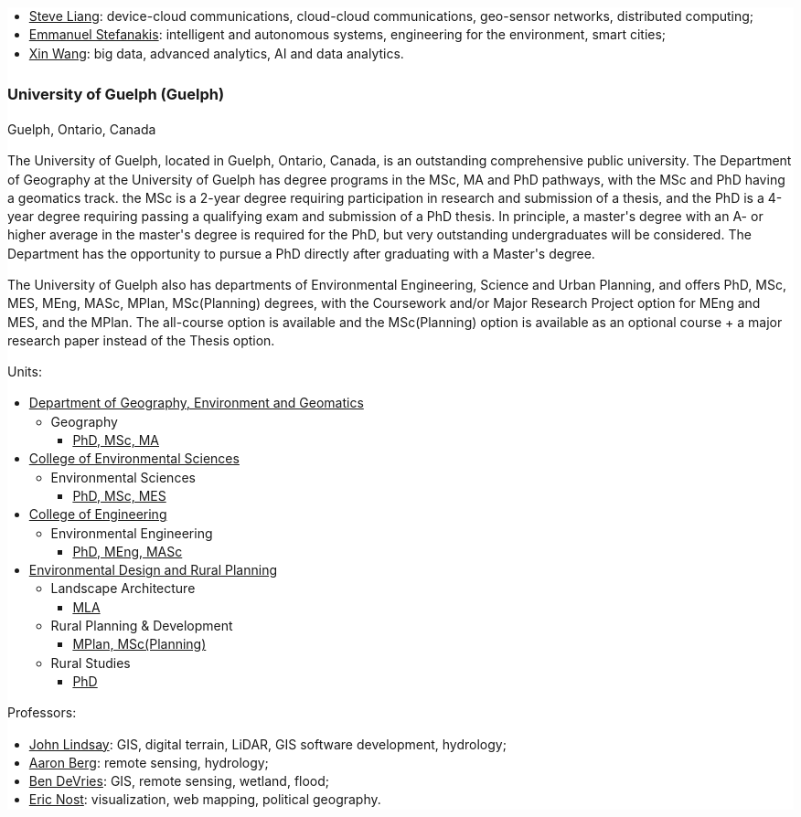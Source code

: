 - [Steve Liang](https://schulich.ucalgary.ca/contacts/steve-liang): device-cloud communications, cloud-cloud communications, geo-sensor networks, distributed computing;
- [Emmanuel Stefanakis](https://schulich.ucalgary.ca/contacts/emmanuel-stefanakis): intelligent and autonomous systems, engineering for the environment, smart cities;
- [Xin Wang](https://schulich.ucalgary.ca/contacts/xin-wang): big data, advanced analytics, AI and data analytics.

### University of Guelph (Guelph)

Guelph, Ontario, Canada

The University of Guelph, located in Guelph, Ontario, Canada, is an outstanding comprehensive public university. The Department of Geography at the University of Guelph has degree programs in the MSc, MA and PhD pathways, with the MSc and PhD having a geomatics track. the MSc is a 2-year degree requiring participation in research and submission of a thesis, and the PhD is a 4-year degree requiring passing a qualifying exam and submission of a PhD thesis. In principle, a master's degree with an A- or higher average in the master's degree is required for the PhD, but very outstanding undergraduates will be considered. The Department has the opportunity to pursue a PhD directly after graduating with a Master's degree.

The University of Guelph also has departments of Environmental Engineering, Science and Urban Planning, and offers PhD, MSc, MES, MEng, MASc, MPlan, MSc(Planning) degrees, with the Coursework and/or Major Research Project option for MEng and MES, and the MPlan. The all-course option is available and the MSc(Planning) option is available as an optional course + a major research paper instead of the Thesis option.

Units:

- [Department of Geography, Environment and Geomatics](https://geg.uoguelph.ca/)
  - Geography
    - [PhD, MSc, MA](https://geg.uoguelph.ca/graduate-programs)
- [College of Environmental Sciences](https://ses.uoguelph.ca/)
  - Environmental Sciences
    - [PhD, MSc, MES](https://www.uoguelph.ca/registrar/calendars/graduate/current/pdffiles/envs.pdf)
- [College of Engineering](http://uoguelph.ca/engineering)
  - Environmental Engineering
    - [PhD, MEng, MASc](https://www.uoguelph.ca/engineering/grad/programs)
- [Environmental Design and Rural Planning](https://www.uoguelph.ca/sedrd/landscape-architecture)
  - Landscape Architecture
    - [MLA](https://www.uoguelph.ca/sedrd/landscape-architecture/master-landscape-architecture)
  - Rural Planning &amp; Development
    - [MPlan, MSc(Planning)](https://www.uoguelph.ca/sedrd/rural-planning-development)
  - Rural Studies
    - [PhD](https://www.uoguelph.ca/sedrd/graduate/rural-studies)

Professors:

- [John Lindsay](https://geg.uoguelph.ca/faculty/lindsay-john): GIS, digital terrain, LiDAR, GIS software development, hydrology;
- [Aaron Berg](https://www.uoguelph.ca/geography/hrsl/): remote sensing, hydrology;
- [Ben DeVries](https://geg.uoguelph.ca/faculty/devries-ben): GIS, remote sensing, wetland, flood;
- [Eric Nost](https://geg.uoguelph.ca/faculty/nost-eric): visualization, web mapping, political geography.
